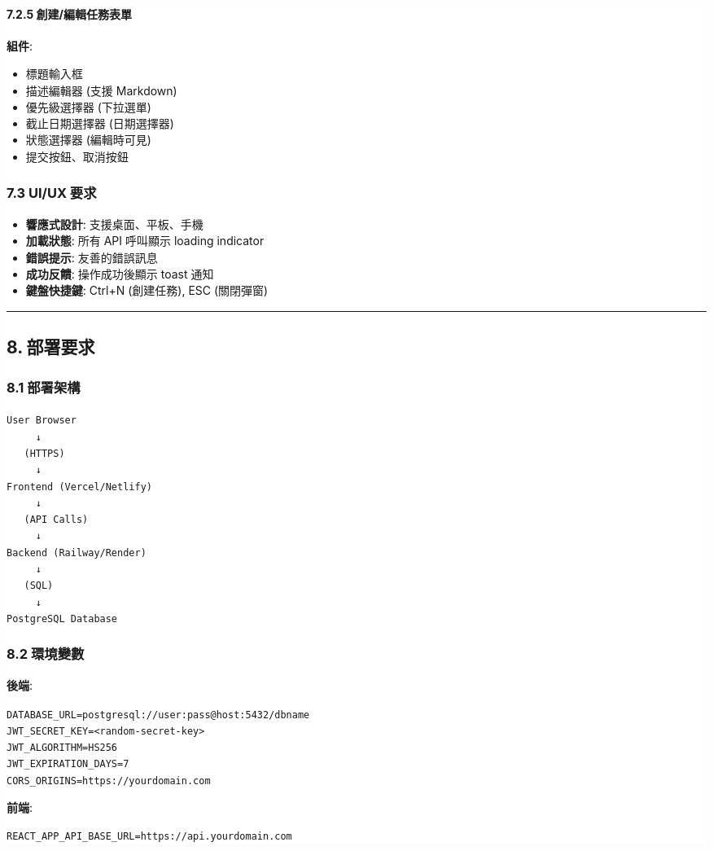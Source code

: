 #### 7.2.5 創建/編輯任務表單
**組件**:
- 標題輸入框
- 描述編輯器 (支援 Markdown)
- 優先級選擇器 (下拉選單)
- 截止日期選擇器 (日期選擇器)
- 狀態選擇器 (編輯時可見)
- 提交按鈕、取消按鈕

### 7.3 UI/UX 要求

- **響應式設計**: 支援桌面、平板、手機
- **加載狀態**: 所有 API 呼叫顯示 loading indicator
- **錯誤提示**: 友善的錯誤訊息
- **成功反饋**: 操作成功後顯示 toast 通知
- **鍵盤快捷鍵**: Ctrl+N (創建任務), ESC (關閉彈窗)

---

## 8. 部署要求

### 8.1 部署架構

```
User Browser
     ↓
   (HTTPS)
     ↓
Frontend (Vercel/Netlify)
     ↓
   (API Calls)
     ↓
Backend (Railway/Render)
     ↓
   (SQL)
     ↓
PostgreSQL Database
```

### 8.2 環境變數

**後端**:
```env
DATABASE_URL=postgresql://user:pass@host:5432/dbname
JWT_SECRET_KEY=<random-secret-key>
JWT_ALGORITHM=HS256
JWT_EXPIRATION_DAYS=7
CORS_ORIGINS=https://yourdomain.com
```

**前端**:
```env
REACT_APP_API_BASE_URL=https://api.yourdomain.com
```
